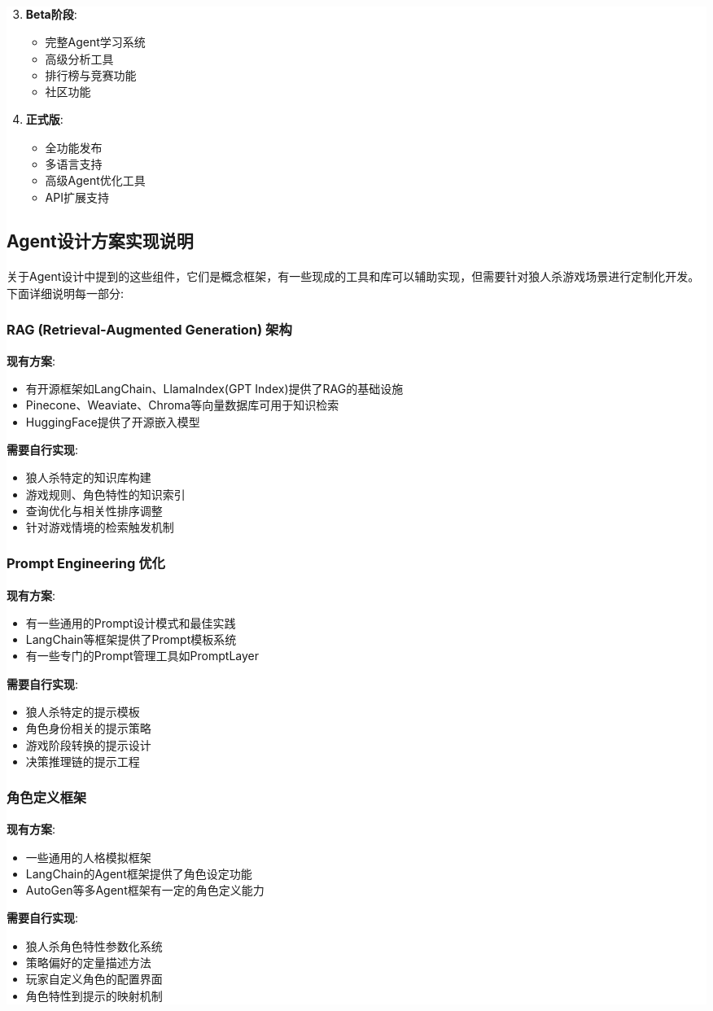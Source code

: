 3. **Beta阶段**:
   - 完整Agent学习系统
   - 高级分析工具
   - 排行榜与竞赛功能
   - 社区功能

4. **正式版**:
   - 全功能发布
   - 多语言支持
   - 高级Agent优化工具
   - API扩展支持

## Agent设计方案实现说明

关于Agent设计中提到的这些组件，它们是概念框架，有一些现成的工具和库可以辅助实现，但需要针对狼人杀游戏场景进行定制化开发。下面详细说明每一部分:

### RAG (Retrieval-Augmented Generation) 架构

**现有方案**:
- 有开源框架如LangChain、LlamaIndex(GPT Index)提供了RAG的基础设施
- Pinecone、Weaviate、Chroma等向量数据库可用于知识检索
- HuggingFace提供了开源嵌入模型

**需要自行实现**:
- 狼人杀特定的知识库构建
- 游戏规则、角色特性的知识索引
- 查询优化与相关性排序调整
- 针对游戏情境的检索触发机制

### Prompt Engineering 优化

**现有方案**:
- 有一些通用的Prompt设计模式和最佳实践
- LangChain等框架提供了Prompt模板系统
- 有一些专门的Prompt管理工具如PromptLayer

**需要自行实现**:
- 狼人杀特定的提示模板
- 角色身份相关的提示策略
- 游戏阶段转换的提示设计
- 决策推理链的提示工程

### 角色定义框架

**现有方案**:
- 一些通用的人格模拟框架
- LangChain的Agent框架提供了角色设定功能
- AutoGen等多Agent框架有一定的角色定义能力

**需要自行实现**:
- 狼人杀角色特性参数化系统
- 策略偏好的定量描述方法
- 玩家自定义角色的配置界面
- 角色特性到提示的映射机制
